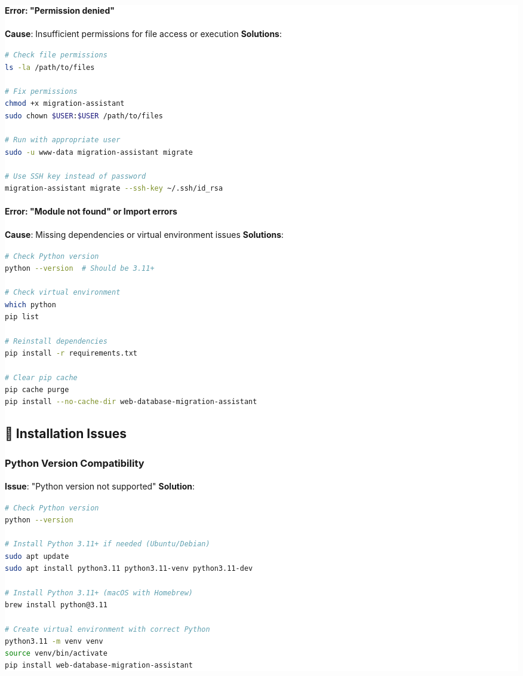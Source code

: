 #### Error: "Permission denied"
**Cause**: Insufficient permissions for file access or execution
**Solutions**:
```bash
# Check file permissions
ls -la /path/to/files

# Fix permissions
chmod +x migration-assistant
sudo chown $USER:$USER /path/to/files

# Run with appropriate user
sudo -u www-data migration-assistant migrate

# Use SSH key instead of password
migration-assistant migrate --ssh-key ~/.ssh/id_rsa
```

#### Error: "Module not found" or Import errors
**Cause**: Missing dependencies or virtual environment issues
**Solutions**:
```bash
# Check Python version
python --version  # Should be 3.11+

# Check virtual environment
which python
pip list

# Reinstall dependencies
pip install -r requirements.txt

# Clear pip cache
pip cache purge
pip install --no-cache-dir web-database-migration-assistant
```

## 🚀 Installation Issues

### Python Version Compatibility
**Issue**: "Python version not supported"
**Solution**:
```bash
# Check Python version
python --version

# Install Python 3.11+ if needed (Ubuntu/Debian)
sudo apt update
sudo apt install python3.11 python3.11-venv python3.11-dev

# Install Python 3.11+ (macOS with Homebrew)
brew install python@3.11

# Create virtual environment with correct Python
python3.11 -m venv venv
source venv/bin/activate
pip install web-database-migration-assistant
```

